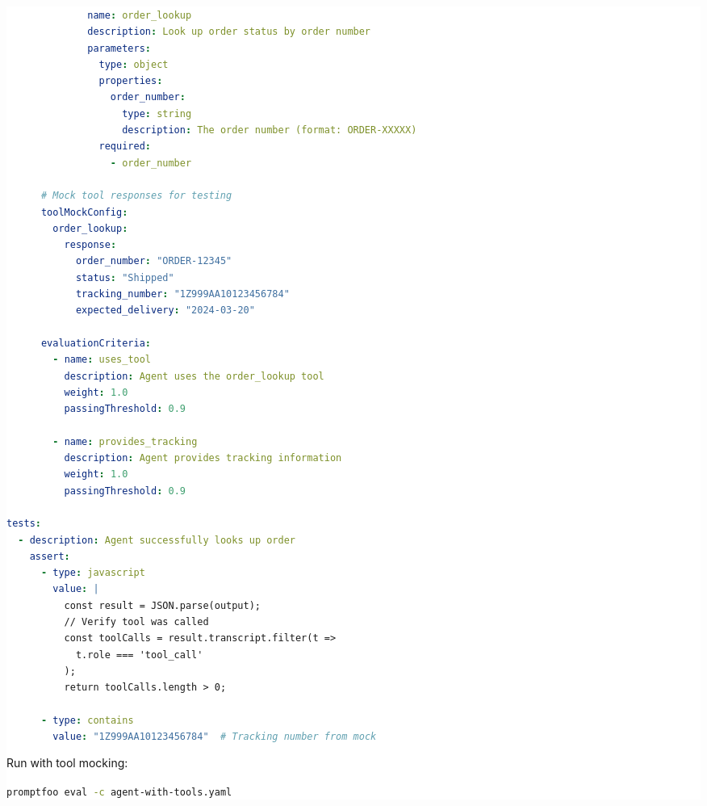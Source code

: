 ```yaml
              name: order_lookup
              description: Look up order status by order number
              parameters:
                type: object
                properties:
                  order_number:
                    type: string
                    description: The order number (format: ORDER-XXXXX)
                required:
                  - order_number

      # Mock tool responses for testing
      toolMockConfig:
        order_lookup:
          response:
            order_number: "ORDER-12345"
            status: "Shipped"
            tracking_number: "1Z999AA10123456784"
            expected_delivery: "2024-03-20"

      evaluationCriteria:
        - name: uses_tool
          description: Agent uses the order_lookup tool
          weight: 1.0
          passingThreshold: 0.9

        - name: provides_tracking
          description: Agent provides tracking information
          weight: 1.0
          passingThreshold: 0.9

tests:
  - description: Agent successfully looks up order
    assert:
      - type: javascript
        value: |
          const result = JSON.parse(output);
          // Verify tool was called
          const toolCalls = result.transcript.filter(t =>
            t.role === 'tool_call'
          );
          return toolCalls.length > 0;

      - type: contains
        value: "1Z999AA10123456784"  # Tracking number from mock
```

Run with tool mocking:

```sh
promptfoo eval -c agent-with-tools.yaml
```
